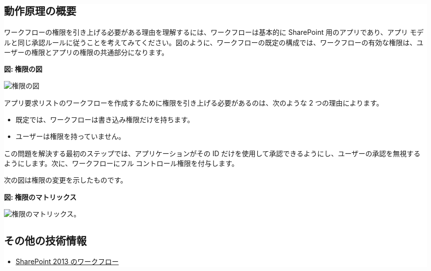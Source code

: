   

  

## 動作原理の概要
<a name="section2"> </a>

ワークフローの権限を引き上げる必要がある理由を理解するには、ワークフローは基本的に SharePoint 用のアプリであり、アプリ モデルと同じ承認ルールに従うことを考えてみてください。図のように、ワークフローの既定の構成では、ワークフローの有効な権限は、ユーザーの権限とアプリの権限の共通部分になります。
  
    
    

**図: 権限の図**

  
    
    

  
    
    
![権限の図](images/SPD15-WFAppPermissions14.png)
  
    
    
アプリ要求リストのワークフローを作成するために権限を引き上げる必要があるのは、次のような 2 つの理由によります。
  
    
    

- 既定では、ワークフローは書き込み権限だけを持ちます。
    
  
- ユーザーは権限を持っていません。
    
  
この問題を解決する最初のステップでは、アプリケーションがその ID だけを使用して承認できるようにし、ユーザーの承認を無視するようにします。次に、ワークフローにフル コントロール権限を付与します。
  
    
    
次の図は権限の変更を示したものです。
  
    
    

**図: 権限のマトリックス**

  
    
    

  
    
    
![権限のマトリックス。](images/SPD15-WFAppPermissions15.png)
  
    
    

  
    
    

  
    
    

## その他の技術情報
<a name="section3"> </a>


-  [SharePoint 2013 のワークフロー](http://technet.microsoft.com/ja-jp/sharepoint/jj556245.aspx)
    